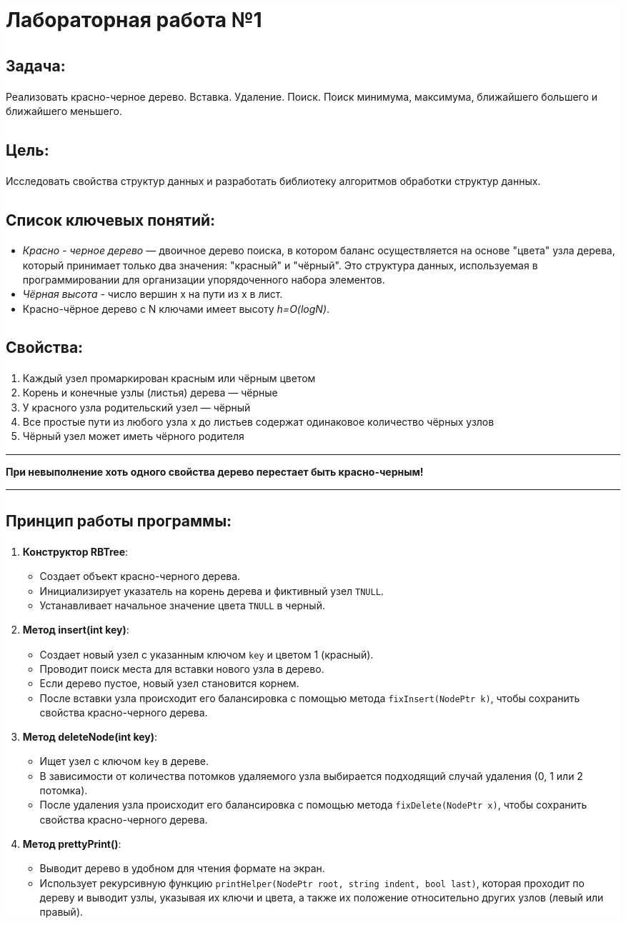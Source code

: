 # Лабораторная работа №1

## Задача:
Реализовать красно-черное дерево. Вставка. Удаление. Поиск. Поиск минимума,
максимума, ближайшего большего и ближайшего меньшего.
## Цель:
Исследовать свойства структур данных и разработать
библиотеку алгоритмов обработки структур данных.

## Список ключевых понятий:
* *Красно - черное дерево* — двоичное дерево поиска, в котором баланс осуществляется на основе "цвета" узла дерева, который принимает только два значения: "красный" и "чёрный". Это структура данных, используемая в программировании для организации упорядоченного набора элементов.
* *Чёрная высота* - число вершин х на пути из x в лист.
* Красно-чёрное дерево с N ключами имеет высоту *h=O(logN)*.

## Свойства:
1. Каждый узел промаркирован красным или чёрным цветом
2. Корень и конечные узлы (листья) дерева — чёрные
3. У красного узла родительский узел — чёрный
4. Все простые пути из любого узла x до листьев содержат одинаковое количество чёрных узлов
5. Чёрный узел может иметь чёрного родителя
******
**При невыполнение хоть одного свойства дерево перестает быть красно-черным!** 
****
## Принцип работы программы:

1. **Конструктор RBTree**:
    - Создает объект красно-черного дерева.
    - Инициализирует указатель на корень дерева и фиктивный узел `TNULL`.
    - Устанавливает начальное значение цвета `TNULL` в черный.

2. **Метод insert(int key)**:
    - Создает новый узел с указанным ключом `key` и цветом 1 (красный).
    - Проводит поиск места для вставки нового узла в дерево.
    - Если дерево пустое, новый узел становится корнем.
    - После вставки узла происходит его балансировка с помощью метода `fixInsert(NodePtr k)`, чтобы сохранить свойства красно-черного дерева.

3. **Метод deleteNode(int key)**:
    - Ищет узел с ключом `key` в дереве.
    - В зависимости от количества потомков удаляемого узла выбирается подходящий случай удаления (0, 1 или 2 потомка).
    - После удаления узла происходит его балансировка с помощью метода `fixDelete(NodePtr x)`, чтобы сохранить свойства красно-черного дерева.

4. **Метод prettyPrint()**:
    - Выводит дерево в удобном для чтения формате на экран.
    - Использует рекурсивную функцию `printHelper(NodePtr root, string indent, bool last)`, которая проходит по дереву и выводит узлы, указывая их ключи и цвета, а также их положение относительно других узлов (левый или правый).
